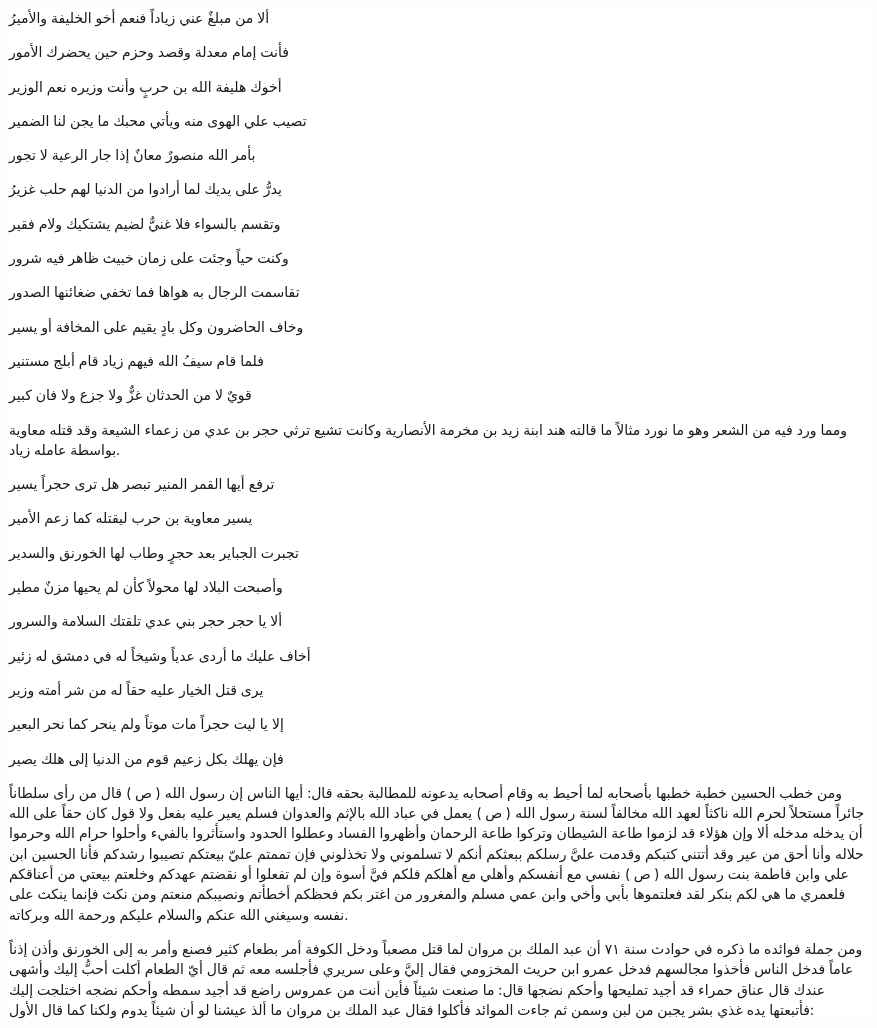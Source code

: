  ألا من مبلغٌ عني زياداً   فنعم أخو الخليفة والأميرُ  

 فأنت إمام معدلة وقصد   وحزم حين يحضرك الأمور  

 أخوك هليفة الله بن حربٍ   وأنت وزيره نعم الوزير  

 تصيب علي الهوى منه ويأتي   محبك ما يجن لنا الضمير  

 بأمر الله منصورٌ معانٌ   إذا جار الرعية لا تجور  

 يدرُّ على يديك لما أرادوا   من الدنيا لهم حلب غزيرُ  

 وتقسم بالسواء فلا غنيٌّ   لضيم يشتكيك ولام فقير  

 وكنت حياً وجئت على زمان   خبيث ظاهر فيه شرور  

 تقاسمت الرجال به هواها   فما تخفي ضغائنها الصدور  

 وخاف الحاضرون وكل بادٍ   يقيم على المخافة أو يسير  

 فلما قام سيفُ الله فيهم   زياد قام أبلج مستنير  

 قويٌ لا من الحدثان غزٌّ   ولا جزع ولا فان كبير  

 ومما ورد فيه من الشعر وهو ما نورد مثالاً ما قالته هند ابنة زيد بن مخرمة الأنصارية وكانت تشيع ترثي حجر بن عدي من زعماء الشيعة وقد قتله معاوية بواسطة عامله زياد. 

 ترفع أيها القمر المنير   تبصر هل ترى حجراً يسير  

 يسير معاوية بن حرب   ليقتله كما زعم الأمير  

 تجبرت الجباير بعد حجرٍ   وطاب لها الخورنق والسدير  

 وأصبحت البلاد لها محولاً   كأن لم يحيها مزنٌ مطير  

 ألا يا حجر حجر بني عدي   تلقتك السلامة والسرور  

 أخاف عليك ما أردى عدياً   وشيخاً له في دمشق له زئير  

 يرى قتل الخيار عليه حقاً   له من شر أمته وزير  
 
 إلا يا ليت حجراً مات موتاً   ولم ينحر كما نحر البعير  
 
 فإن يهلك بكل زعيم قوم   من الدنيا إلى هلك يصير  

 ومن خطب الحسين خطبة خطبها بأصحابه لما أحيط به وقام أصحابه يدعونه للمطالبة بحقه قال: أيها الناس إن رسول الله ( ص ) قال من رأى سلطاناً جائراً مستحلاً لحرم الله ناكثاً لعهد الله مخالفاً لسنة رسول الله ( ص ) يعمل في عباد الله بالإثم والعدوان فسلم يعير عليه بفعل ولا قول كان حقاً على الله أن يدخله مدخله ألا وإن هؤلاء قد لزموا طاعة الشيطان وتركوا طاعة الرحمان وأظهروا الفساد وعطلوا الحدود واستأثروا بالفيء وأحلوا حرام الله وحرموا حلاله وأنا أحق من عير وقد أتتني كتبكم وقدمت عليَّ رسلكم ببعثكم أنكم لا تسلموني ولا تخذلوني فإن تممتم عليّ بيعتكم تصيبوا رشدكم فأنا الحسين ابن علي وابن فاطمة بنت رسول الله ( ص ) نفسي مع أنفسكم وأهلي مع أهلكم فلكم فيَّ أسوة وإن لم تفعلوا أو نقضتم عهدكم وخلعتم بيعتي من أعناقكم فلعمري ما هي لكم بنكر لقد فعلتموها بأبي وأخي وابن عمي مسلم والمغرور من اغتر بكم فحظكم أخطأتم ونصيبكم منعتم ومن نكث فإنما ينكث على نفسه وسيغني الله عنكم والسلام عليكم ورحمة الله وبركاته. 

 ومن جملة فوائده ما ذكره في حوادث سنة  ٧١  أن عبد الملك بن مروان لما قتل مصعباً ودخل الكوفة أمر بطعام كثير فصنع وأمر به إلى الخورنق وأذن إذناً عاماً فدخل الناس فأخذوا مجالسهم فدخل عمرو ابن حريث المخزومي فقال إليَّ وعلى سريري فأجلسه معه ثم قال أيّ الطعام أكلت أحبُّ إليك وأشهى عندك قال عناق حمراء قد أجيد تمليحها وأحكم نضجها قال: ما صنعت شيئاً فأين أنت من عمروس راضع قد أجيد سمطه وأحكم نضجه اختلجت إليك فأتبعتها يده غذي بشر يجبن من لبن وسمن ثم جاءت الموائد فأكلوا فقال عبد الملك بن مروان ما ألذ عيشنا لو أن شيئاً يدوم ولكنا كما قال الأول: 
